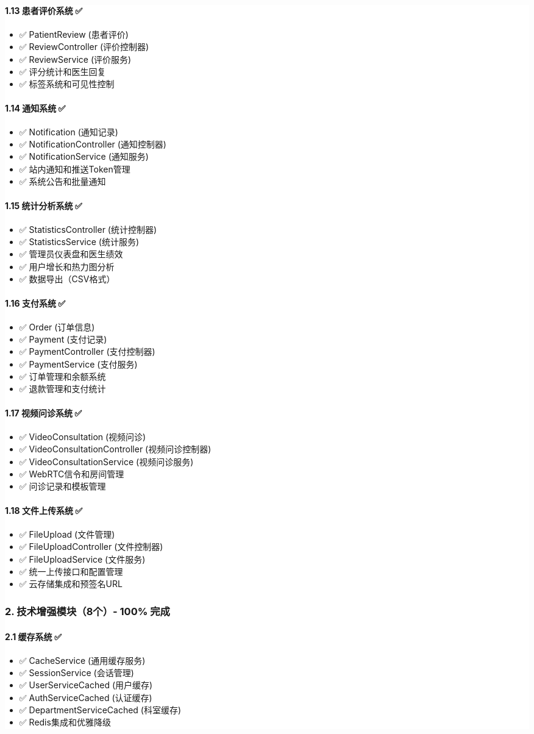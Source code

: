 #### 1.13 患者评价系统 ✅
- ✅ PatientReview (患者评价)
- ✅ ReviewController (评价控制器)
- ✅ ReviewService (评价服务)
- ✅ 评分统计和医生回复
- ✅ 标签系统和可见性控制

#### 1.14 通知系统 ✅
- ✅ Notification (通知记录)
- ✅ NotificationController (通知控制器)
- ✅ NotificationService (通知服务)
- ✅ 站内通知和推送Token管理
- ✅ 系统公告和批量通知

#### 1.15 统计分析系统 ✅
- ✅ StatisticsController (统计控制器)
- ✅ StatisticsService (统计服务)
- ✅ 管理员仪表盘和医生绩效
- ✅ 用户增长和热力图分析
- ✅ 数据导出（CSV格式）

#### 1.16 支付系统 ✅
- ✅ Order (订单信息)
- ✅ Payment (支付记录)
- ✅ PaymentController (支付控制器)
- ✅ PaymentService (支付服务)
- ✅ 订单管理和余额系统
- ✅ 退款管理和支付统计

#### 1.17 视频问诊系统 ✅
- ✅ VideoConsultation (视频问诊)
- ✅ VideoConsultationController (视频问诊控制器)
- ✅ VideoConsultationService (视频问诊服务)
- ✅ WebRTC信令和房间管理
- ✅ 问诊记录和模板管理

#### 1.18 文件上传系统 ✅
- ✅ FileUpload (文件管理)
- ✅ FileUploadController (文件控制器)
- ✅ FileUploadService (文件服务)
- ✅ 统一上传接口和配置管理
- ✅ 云存储集成和预签名URL

### 2. 技术增强模块（8个）- 100% 完成

#### 2.1 缓存系统 ✅
- ✅ CacheService (通用缓存服务)
- ✅ SessionService (会话管理)
- ✅ UserServiceCached (用户缓存)
- ✅ AuthServiceCached (认证缓存)
- ✅ DepartmentServiceCached (科室缓存)
- ✅ Redis集成和优雅降级

